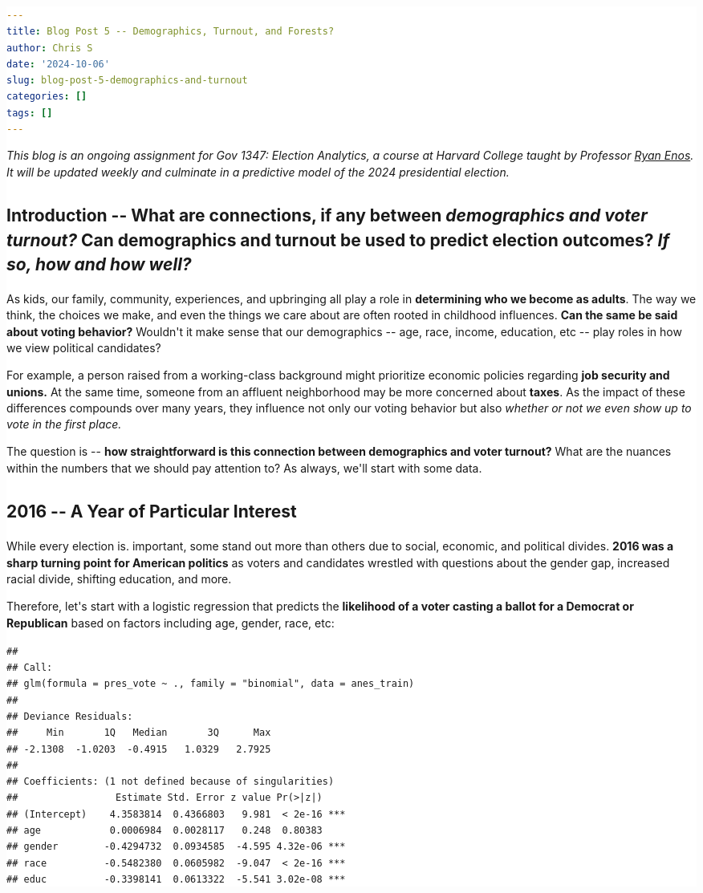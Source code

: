 ```yaml
---
title: Blog Post 5 -- Demographics, Turnout, and Forests?
author: Chris S
date: '2024-10-06'
slug: blog-post-5-demographics-and-turnout
categories: []
tags: []
---
```









*This blog is an ongoing assignment for Gov 1347: Election Analytics, a course at Harvard College taught by Professor [Ryan Enos](https://www.ryandenos.com/). It will be updated weekly and culminate in a predictive model of the 2024 presidential election.*

## Introduction -- What are connections, if any between *demographics and voter turnout?* Can demographics and turnout be used to predict election outcomes? *If so, how and how well?*

As kids, our family, community, experiences, and upbringing all play a role in **determining who we become as adults**. The way we think, the choices we make, and even the things we care about are often rooted in childhood influences. **Can the same be said about voting behavior?** Wouldn't it make sense that our demographics -- age, race, income, education, etc -- play roles in how we view political candidates?

For example, a person raised from a working-class background might prioritize economic policies regarding **job security and unions.** At the same time, someone from an affluent neighborhood may be more concerned about **taxes**. As the impact of these differences compounds over many years, they influence not only our voting behavior but also *whether or not we even show up to vote in the first place.*

The question is -- **how straightforward is this connection between demographics and voter turnout?** What are the nuances within the numbers that we should pay attention to? As always, we'll start with some data.

## 2016 -- A Year of Particular Interest

While every election is. important, some stand out more than others due to social, economic, and political divides. **2016 was a sharp turning point for American politics** as voters and candidates wrestled with questions about the gender gap, increased racial divide, shifting education, and more. 

Therefore, let's start with a logistic regression that predicts the **likelihood of a voter casting a ballot for a Democrat or Republican** based on factors including age, gender, race, etc: 


```
## 
## Call:
## glm(formula = pres_vote ~ ., family = "binomial", data = anes_train)
## 
## Deviance Residuals: 
##     Min       1Q   Median       3Q      Max  
## -2.1308  -1.0203  -0.4915   1.0329   2.7925  
## 
## Coefficients: (1 not defined because of singularities)
##                 Estimate Std. Error z value Pr(>|z|)    
## (Intercept)    4.3583814  0.4366803   9.981  < 2e-16 ***
## age            0.0006984  0.0028117   0.248  0.80383    
## gender        -0.4294732  0.0934585  -4.595 4.32e-06 ***
## race          -0.5482380  0.0605982  -9.047  < 2e-16 ***
## educ          -0.3398141  0.0613322  -5.541 3.02e-08 ***
```